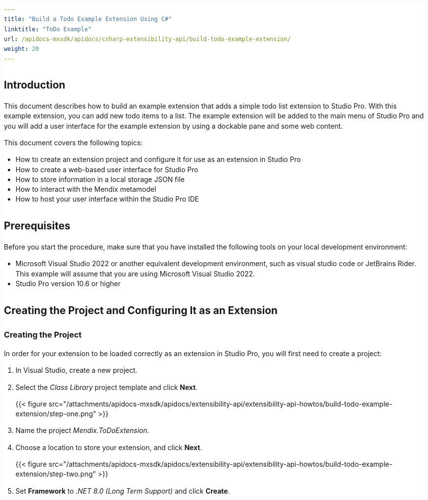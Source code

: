 ```yaml
---
title: "Build a Todo Example Extension Using C#"
linktitle: "ToDo Example"
url: /apidocs-mxsdk/apidocs/csharp-extensibility-api/build-todo-example-extension/
weight: 20
---
```


## Introduction

This document describes how to build an example extension that adds a simple todo list extension to Studio Pro. With this example extension, you can add new todo items to a list. The example extension will be added to the main menu of Studio Pro and you will add a user interface for the example extension by using a dockable pane and some web content. 

This document covers the following topics:

* How to create an extension project and configure it for use as an extension in Studio Pro
* How to create a web-based user interface for Studio Pro
* How to store information in a local storage JSON file
* How to interact with the Mendix metamodel
* How to host your user interface within the Studio Pro IDE

## Prerequisites

Before you start the procedure, make sure that you have installed the following tools on your local development environment:

* Microsoft Visual Studio 2022 or another equivalent development environment, such as visual studio code or JetBrains Rider. This example will assume that you are using Microsoft Visual Studio 2022.
* Studio Pro version 10.6 or higher

## Creating the Project and Configuring It as an Extension

### Creating the Project

In order for your extension to be loaded correctly as an extension in Studio Pro, you will first need to create a project:

1. In Visual Studio, create a new project.
2. Select the *Class Library* project template and click **Next**.

    {{< figure src="/attachments/apidocs-mxsdk/apidocs/extensibility-api/extensibility-api-howtos/build-todo-example-extension/step-one.png" >}}

3. Name the project *Mendix.ToDoExtension*.
4. Choose a location to store your extension, and click **Next**.

    {{< figure src="/attachments/apidocs-mxsdk/apidocs/extensibility-api/extensibility-api-howtos/build-todo-example-extension/step-two.png" >}}

5. Set **Framework** to *.NET 8.0 (Long Term Support)* and click **Create**.

